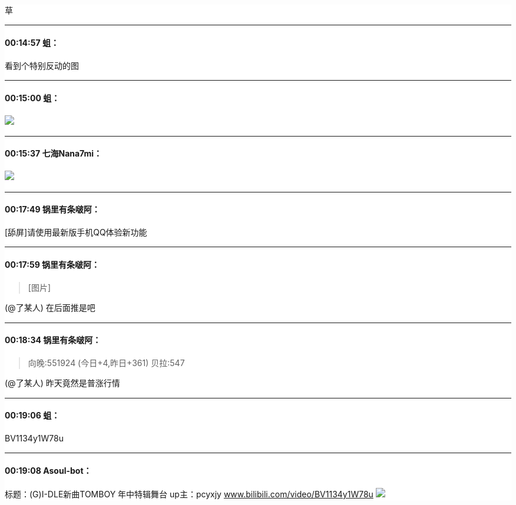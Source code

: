 草

*****

#### 00:14:57  蛆：

看到个特别反动的图

*****

#### 00:15:00  蛆：

![](http://gchat.qpic.cn/gchatpic_new/794594593/590331701-2671690092-5BECAFA29FBED5E24616B99402165D20/0?term=2")

*****

#### 00:15:37  七海Nana7mi：

![](http://gchat.qpic.cn/gchatpic_new/2146751274/590331701-2167628440-1EF41808E403FC45D76C20E712C83D7D/0?term=2")

*****

#### 00:17:49  锅里有条啵阿：

[舔屏]请使用最新版手机QQ体验新功能

*****

#### 00:17:59  锅里有条啵阿：

<blockquote>[图片]</blockquote>
 (@了某人)  在后面推是吧

*****

#### 00:18:34  锅里有条啵阿：

<blockquote>向晚:551924
(今日+4,昨日+361)
贝拉:547</blockquote>
 (@了某人)  昨天竟然是普涨行情

*****

#### 00:19:06  蛆：

BV1134y1W78u

*****

#### 00:19:08  Asoul-bot：

标题：(G)I-DLE新曲TOMBOY 年中特辑舞台
up主：pcyxjy
www.bilibili.com/video/BV1134y1W78u
![](http://gchat.qpic.cn/gchatpic_new/3408592334/590331701-2824708462-D04F0DB0B58234D8623C47946E40CBA5/0?term=2")
